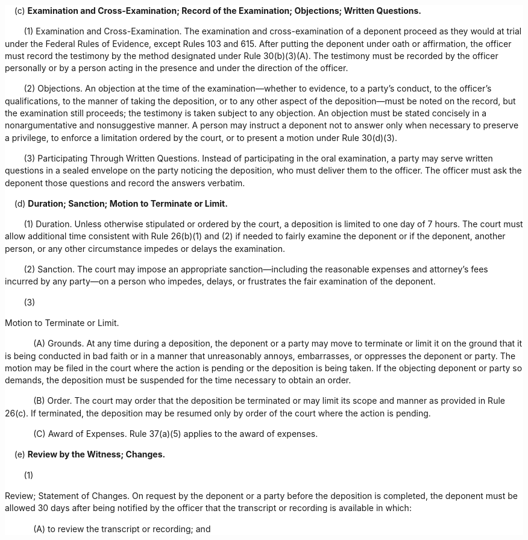     (c) __Examination and Cross-Examination; Record of the Examination; Objections; Written Questions.__ 

        (1) Examination and Cross-Examination. The examination and cross-examination of a deponent proceed as they would at trial under the Federal Rules of Evidence, except Rules 103 and 615. After putting the deponent under oath or affirmation, the officer must record the testimony by the method designated under Rule 30(b)(3)(A). The testimony must be recorded by the officer personally or by a person acting in the presence and under the direction of the officer.

        (2) Objections. An objection at the time of the examination—whether to evidence, to a party’s conduct, to the officer’s qualifications, to the manner of taking the deposition, or to any other aspect of the deposition—must be noted on the record, but the examination still proceeds; the testimony is taken subject to any objection. An objection must be stated concisely in a nonargumentative and nonsuggestive manner. A person may instruct a deponent not to answer only when necessary to preserve a privilege, to enforce a limitation ordered by the court, or to present a motion under Rule 30(d)(3).

        (3) Participating Through Written Questions. Instead of participating in the oral examination, a party may serve written questions in a sealed envelope on the party noticing the deposition, who must deliver them to the officer. The officer must ask the deponent those questions and record the answers verbatim.

    (d) __Duration; Sanction; Motion to Terminate or Limit.__ 

        (1) Duration. Unless otherwise stipulated or ordered by the court, a deposition is limited to one day of 7 hours. The court must allow additional time consistent with Rule 26(b)(1) and (2) if needed to fairly examine the deponent or if the deponent, another person, or any other circumstance impedes or delays the examination.

        (2) Sanction. The court may impose an appropriate sanction—including the reasonable expenses and attorney’s fees incurred by any party—on a person who impedes, delays, or frustrates the fair examination of the deponent.

        (3)

 Motion to Terminate or Limit.

            (A) Grounds. At any time during a deposition, the deponent or a party may move to terminate or limit it on the ground that it is being conducted in bad faith or in a manner that unreasonably annoys, embarrasses, or oppresses the deponent or party. The motion may be filed in the court where the action is pending or the deposition is being taken. If the objecting deponent or party so demands, the deposition must be suspended for the time necessary to obtain an order.

            (B) Order. The court may order that the deposition be terminated or may limit its scope and manner as provided in Rule 26(c). If terminated, the deposition may be resumed only by order of the court where the action is pending.

            (C) Award of Expenses. Rule 37(a)(5) applies to the award of expenses.

    (e) __Review by the Witness; Changes.__ 

        (1)

 Review; Statement of Changes. On request by the deponent or a party before the deposition is completed, the deponent must be allowed 30 days after being notified by the officer that the transcript or recording is available in which:

            (A) to review the transcript or recording; and
